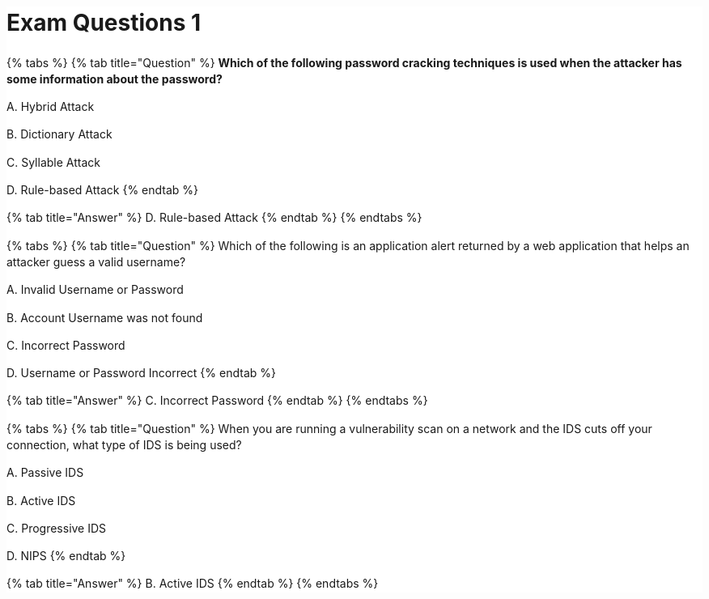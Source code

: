 # Exam Questions 1

{% tabs %}
{% tab title="Question" %}
**Which of the following password cracking techniques is used when the attacker has some information about the password?**

A. Hybrid Attack

B. Dictionary Attack

C. Syllable Attack

D. Rule-based Attack
{% endtab %}

{% tab title="Answer" %}
D. Rule-based Attack
{% endtab %}
{% endtabs %}

{% tabs %}
{% tab title="Question" %}
Which of the following is an application alert returned by a web application that helps an attacker guess a valid username?

A. Invalid Username or Password

B. Account Username was not found

C. Incorrect Password

D. Username or Password Incorrect
{% endtab %}

{% tab title="Answer" %}
C. Incorrect Password
{% endtab %}
{% endtabs %}

{% tabs %}
{% tab title="Question" %}
When you are running a vulnerability scan on a network and the IDS cuts off your connection, what type of IDS is being used?

A. Passive IDS

B. Active IDS

C. Progressive IDS

D. NIPS
{% endtab %}

{% tab title="Answer" %}
B. Active IDS
{% endtab %}
{% endtabs %}
